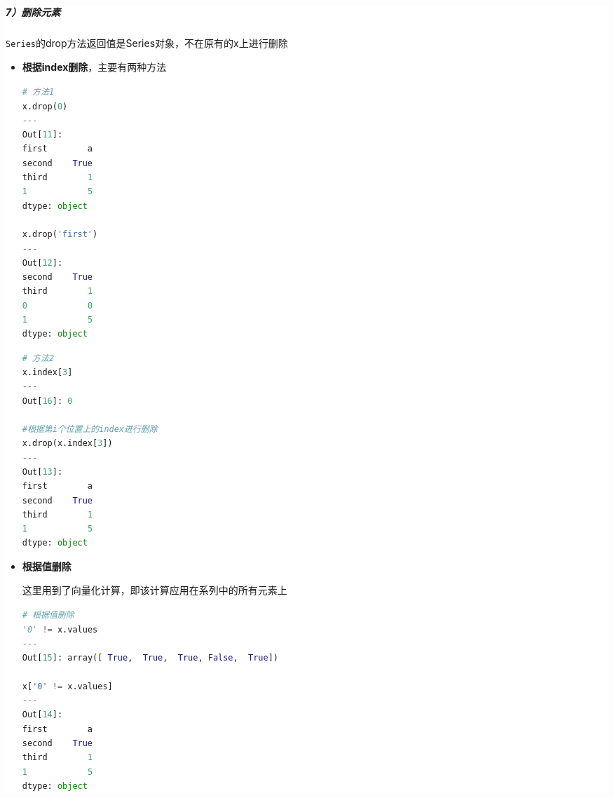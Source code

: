 ##### 7）删除元素

`Series`的drop方法返回值是Series对象，不在原有的x上进行删除

- **根据index删除**，主要有两种方法

  ```python
  # 方法1
  x.drop(0)
  ---
  Out[11]: 
  first        a
  second    True
  third        1
  1            5
  dtype: object
      
  x.drop('first')
  ---
  Out[12]: 
  second    True
  third        1
  0            0
  1            5
  dtype: object
  ```

  ```python
  # 方法2
  x.index[3]
  ---
  Out[16]: 0
      
  #根据第i个位置上的index进行删除
  x.drop(x.index[3])
  ---
  Out[13]: 
  first        a
  second    True
  third        1
  1            5
  dtype: object
  ```

- **根据值删除**

  这里用到了向量化计算，即该计算应用在系列中的所有元素上

  ```python
  # 根据值删除
  '0' != x.values
  ---
  Out[15]: array([ True,  True,  True, False,  True])
      
  x['0' != x.values]
  ---
  Out[14]: 
  first        a
  second    True
  third        1
  1            5
  dtype: object
  ```
